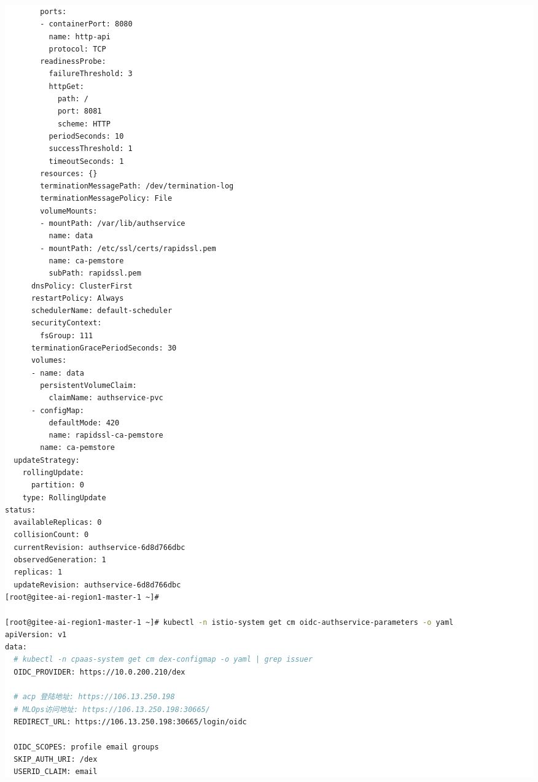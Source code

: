 ```bash
        ports:
        - containerPort: 8080
          name: http-api
          protocol: TCP
        readinessProbe:
          failureThreshold: 3
          httpGet:
            path: /
            port: 8081
            scheme: HTTP
          periodSeconds: 10
          successThreshold: 1
          timeoutSeconds: 1
        resources: {}
        terminationMessagePath: /dev/termination-log
        terminationMessagePolicy: File
        volumeMounts:
        - mountPath: /var/lib/authservice
          name: data
        - mountPath: /etc/ssl/certs/rapidssl.pem
          name: ca-pemstore
          subPath: rapidssl.pem
      dnsPolicy: ClusterFirst
      restartPolicy: Always
      schedulerName: default-scheduler
      securityContext:
        fsGroup: 111
      terminationGracePeriodSeconds: 30
      volumes:
      - name: data
        persistentVolumeClaim:
          claimName: authservice-pvc
      - configMap:
          defaultMode: 420
          name: rapidssl-ca-pemstore
        name: ca-pemstore
  updateStrategy:
    rollingUpdate:
      partition: 0
    type: RollingUpdate
status:
  availableReplicas: 0
  collisionCount: 0
  currentRevision: authservice-6d8d766dbc
  observedGeneration: 1
  replicas: 1
  updateRevision: authservice-6d8d766dbc
[root@gitee-ai-region1-master-1 ~]#

[root@gitee-ai-region1-master-1 ~]# kubectl -n istio-system get cm oidc-authservice-parameters -o yaml
apiVersion: v1
data:
  # kubectl -n cpaas-system get cm dex-configmap -o yaml | grep issuer
  OIDC_PROVIDER: https://10.0.200.210/dex

  # acp 登陆地址: https://106.13.250.198
  # MLOps访问地址: https://106.13.250.198:30665/
  REDIRECT_URL: https://106.13.250.198:30665/login/oidc

  OIDC_SCOPES: profile email groups
  SKIP_AUTH_URI: /dex
  USERID_CLAIM: email
```